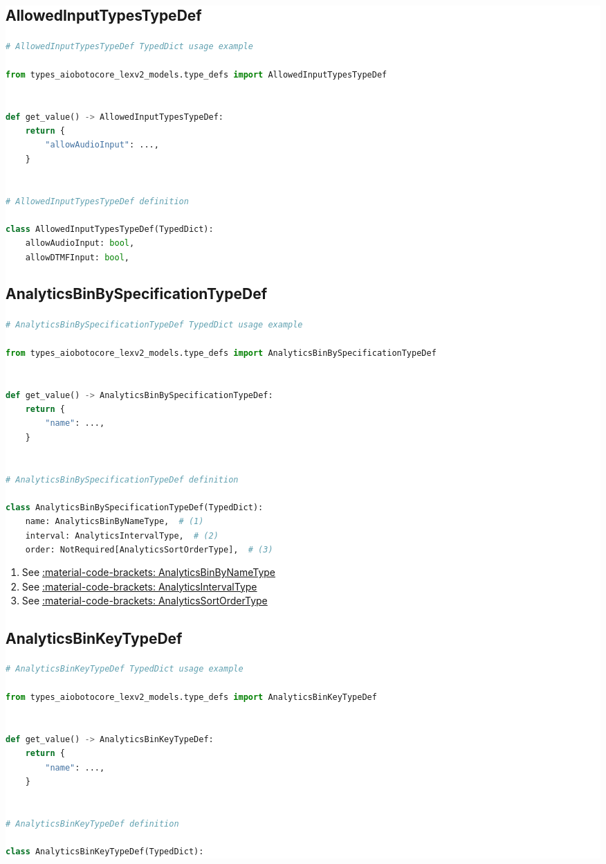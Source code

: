 ## AllowedInputTypesTypeDef

```python
# AllowedInputTypesTypeDef TypedDict usage example

from types_aiobotocore_lexv2_models.type_defs import AllowedInputTypesTypeDef


def get_value() -> AllowedInputTypesTypeDef:
    return {
        "allowAudioInput": ...,
    }


# AllowedInputTypesTypeDef definition

class AllowedInputTypesTypeDef(TypedDict):
    allowAudioInput: bool,
    allowDTMFInput: bool,
```

## AnalyticsBinBySpecificationTypeDef

```python
# AnalyticsBinBySpecificationTypeDef TypedDict usage example

from types_aiobotocore_lexv2_models.type_defs import AnalyticsBinBySpecificationTypeDef


def get_value() -> AnalyticsBinBySpecificationTypeDef:
    return {
        "name": ...,
    }


# AnalyticsBinBySpecificationTypeDef definition

class AnalyticsBinBySpecificationTypeDef(TypedDict):
    name: AnalyticsBinByNameType,  # (1)
    interval: AnalyticsIntervalType,  # (2)
    order: NotRequired[AnalyticsSortOrderType],  # (3)
```

1. See [:material-code-brackets: AnalyticsBinByNameType](./literals.md#analyticsbinbynametype) 
2. See [:material-code-brackets: AnalyticsIntervalType](./literals.md#analyticsintervaltype) 
3. See [:material-code-brackets: AnalyticsSortOrderType](./literals.md#analyticssortordertype) 
## AnalyticsBinKeyTypeDef

```python
# AnalyticsBinKeyTypeDef TypedDict usage example

from types_aiobotocore_lexv2_models.type_defs import AnalyticsBinKeyTypeDef


def get_value() -> AnalyticsBinKeyTypeDef:
    return {
        "name": ...,
    }


# AnalyticsBinKeyTypeDef definition

class AnalyticsBinKeyTypeDef(TypedDict):
```